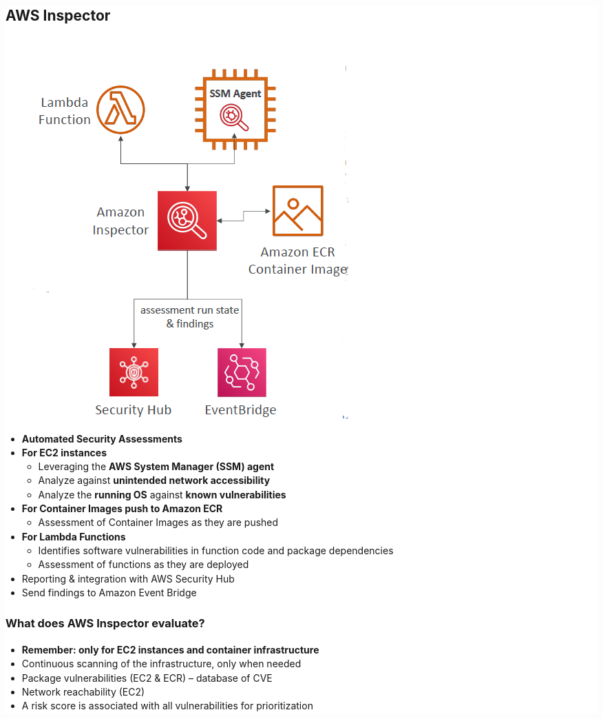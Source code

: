 ## AWS Inspector

  ![AWS INSPECTOR](../images/AWS_Inspector.PNG)

- **Automated Security Assessments**
- **For EC2 instances**
  - Leveraging the **AWS System Manager (SSM) agent**
  - Analyze against **unintended network accessibility**
  - Analyze the **running OS** against **known vulnerabilities**
- **For Container Images push to Amazon ECR**
  - Assessment of Container Images as they are pushed
- **For Lambda Functions**
  - Identifies software vulnerabilities in function code and package dependencies
  - Assessment of functions as they are deployed
- Reporting & integration with AWS Security Hub
- Send findings to Amazon Event Bridge

### What does AWS Inspector evaluate?

- **Remember: only for EC2 instances and container infrastructure**
- Continuous scanning of the infrastructure, only when needed
- Package vulnerabilities (EC2 & ECR) – database of CVE
- Network reachability (EC2)
- A risk score is associated with all vulnerabilities for prioritization
